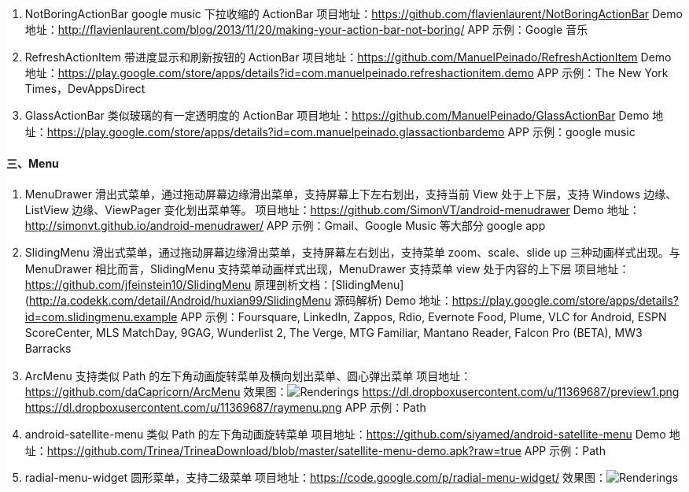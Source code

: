 1. NotBoringActionBar
google music 下拉收缩的 ActionBar
项目地址：https://github.com/flavienlaurent/NotBoringActionBar
Demo 地址：http://flavienlaurent.com/blog/2013/11/20/making-your-action-bar-not-boring/
APP 示例：Google 音乐

1. RefreshActionItem
带进度显示和刷新按钮的 ActionBar
项目地址：https://github.com/ManuelPeinado/RefreshActionItem
Demo 地址：https://play.google.com/store/apps/details?id=com.manuelpeinado.refreshactionitem.demo
APP 示例：The New York Times，DevAppsDirect

1. GlassActionBar
类似玻璃的有一定透明度的 ActionBar
项目地址：https://github.com/ManuelPeinado/GlassActionBar
Demo 地址：https://play.google.com/store/apps/details?id=com.manuelpeinado.glassactionbardemo
APP 示例：google music

#### 三、Menu
1. MenuDrawer
滑出式菜单，通过拖动屏幕边缘滑出菜单，支持屏幕上下左右划出，支持当前 View 处于上下层，支持 Windows 边缘、ListView 边缘、ViewPager 变化划出菜单等。
项目地址：https://github.com/SimonVT/android-menudrawer
Demo 地址：http://simonvt.github.io/android-menudrawer/
APP 示例：Gmail、Google Music 等大部分 google app

1. SlidingMenu
滑出式菜单，通过拖动屏幕边缘滑出菜单，支持屏幕左右划出，支持菜单 zoom、scale、slide up 三种动画样式出现。与 MenuDrawer 相比而言，SlidingMenu 支持菜单动画样式出现，MenuDrawer 支持菜单 view 处于内容的上下层
项目地址：https://github.com/jfeinstein10/SlidingMenu
原理剖析文档：[SlidingMenu](http://a.codekk.com/detail/Android/huxian99/SlidingMenu 源码解析)
Demo 地址：https://play.google.com/store/apps/details?id=com.slidingmenu.example
APP 示例：Foursquare, LinkedIn, Zappos, Rdio, Evernote Food, Plume, VLC for Android, ESPN ScoreCenter, MLS MatchDay, 9GAG, Wunderlist 2, The Verge, MTG Familiar, Mantano Reader, Falcon Pro (BETA), MW3 Barracks

1. ArcMenu
支持类似 Path 的左下角动画旋转菜单及横向划出菜单、圆心弹出菜单
项目地址：https://github.com/daCapricorn/ArcMenu
效果图：![Renderings](https://dl.dropboxusercontent.com/u/11369687/preview0.png)
https://dl.dropboxusercontent.com/u/11369687/preview1.png
https://dl.dropboxusercontent.com/u/11369687/raymenu.png
APP 示例：Path

1. android-satellite-menu
类似 Path 的左下角动画旋转菜单
项目地址：https://github.com/siyamed/android-satellite-menu
Demo 地址：https://github.com/Trinea/TrineaDownload/blob/master/satellite-menu-demo.apk?raw=true
APP 示例：Path

1. radial-menu-widget
圆形菜单，支持二级菜单
项目地址：https://code.google.com/p/radial-menu-widget/
效果图：![Renderings](http://farm8.staticflickr.com/7377/11621125154_d1773c2dcc_o.jpg)
